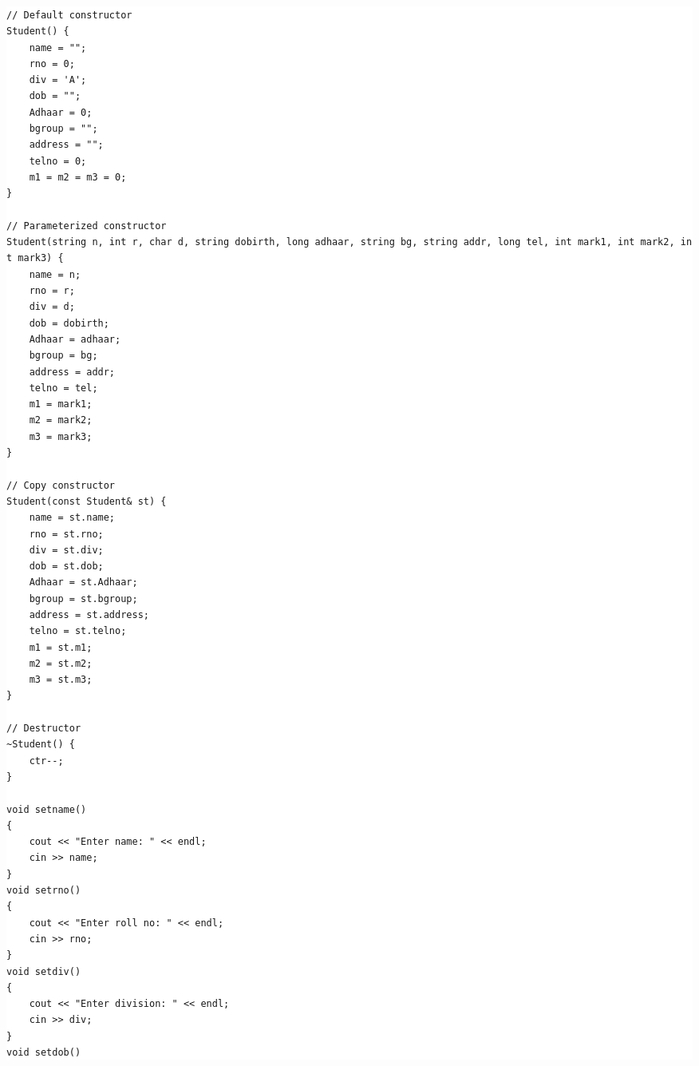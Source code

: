     // Default constructor
    Student() {
        name = "";
        rno = 0;
        div = 'A';
        dob = "";
        Adhaar = 0;
        bgroup = "";
        address = "";
        telno = 0;
        m1 = m2 = m3 = 0;
    }

    // Parameterized constructor
    Student(string n, int r, char d, string dobirth, long adhaar, string bg, string addr, long tel, int mark1, int mark2, int mark3) {
        name = n;
        rno = r;
        div = d;
        dob = dobirth;
        Adhaar = adhaar;
        bgroup = bg;
        address = addr;
        telno = tel;
        m1 = mark1;
        m2 = mark2;
        m3 = mark3;
    }

    // Copy constructor
    Student(const Student& st) {
        name = st.name;
        rno = st.rno;
        div = st.div;
        dob = st.dob;
        Adhaar = st.Adhaar;
        bgroup = st.bgroup;
        address = st.address;
        telno = st.telno;
        m1 = st.m1;
        m2 = st.m2;
        m3 = st.m3;
    }

    // Destructor
    ~Student() {
        ctr--;
    }

    void setname() 
    {
        cout << "Enter name: " << endl;
        cin >> name;
    }
    void setrno() 
    {
        cout << "Enter roll no: " << endl;
        cin >> rno;
    }
    void setdiv() 
    {
        cout << "Enter division: " << endl;
        cin >> div;
    }
    void setdob() 